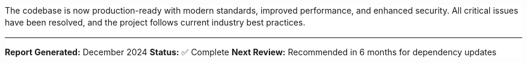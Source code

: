 The codebase is now production-ready with modern standards, improved performance, and enhanced security. All critical issues have been resolved, and the project follows current industry best practices.

---

**Report Generated:** December 2024
**Status:** ✅ Complete
**Next Review:** Recommended in 6 months for dependency updates
